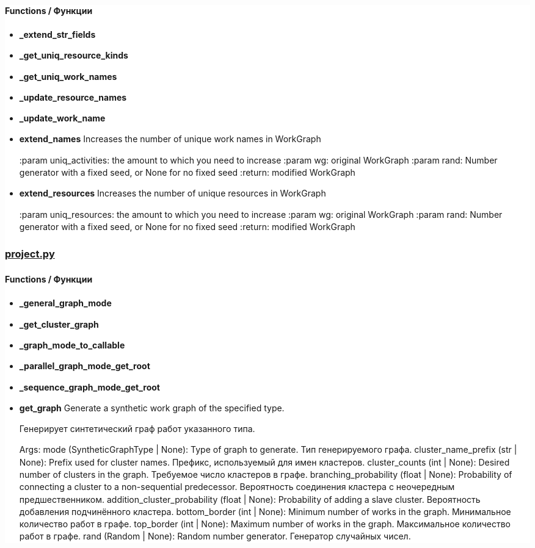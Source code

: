 #### Functions / Функции
- **_extend_str_fields**

- **_get_uniq_resource_kinds**

- **_get_uniq_work_names**

- **_update_resource_names**

- **_update_work_name**

- **extend_names**
  Increases the number of unique work names in WorkGraph
  
  :param uniq_activities:  the amount to which you need to increase
  :param wg: original WorkGraph
  :param rand: Number generator with a fixed seed, or None for no fixed seed
  :return: modified WorkGraph

- **extend_resources**
  Increases the number of unique resources in WorkGraph
  
  :param uniq_resources: the amount to which you need to increase
  :param wg: original WorkGraph
  :param rand: Number generator with a fixed seed, or None for no fixed seed
  :return: modified WorkGraph


### <a id="generatorpipeline-projectpy"></a>[project.py](generator/pipeline/project.py)

#### Functions / Функции
- **_general_graph_mode**

- **_get_cluster_graph**

- **_graph_mode_to_callable**

- **_parallel_graph_mode_get_root**

- **_sequence_graph_mode_get_root**

- **get_graph**
  Generate a synthetic work graph of the specified type.
  
  Генерирует синтетический граф работ указанного типа.
  
  Args:
      mode (SyntheticGraphType | None): Type of graph to generate.
          Тип генерируемого графа.
      cluster_name_prefix (str | None): Prefix used for cluster names.
          Префикс, используемый для имен кластеров.
      cluster_counts (int | None): Desired number of clusters in the graph.
          Требуемое число кластеров в графе.
      branching_probability (float | None): Probability of connecting a
          cluster to a non-sequential predecessor.
          Вероятность соединения кластера с неочередным предшественником.
      addition_cluster_probability (float | None): Probability of adding a
          slave cluster.
          Вероятность добавления подчинённого кластера.
      bottom_border (int | None): Minimum number of works in the graph.
          Минимальное количество работ в графе.
      top_border (int | None): Maximum number of works in the graph.
          Максимальное количество работ в графе.
      rand (Random | None): Random number generator.
          Генератор случайных чисел.
  